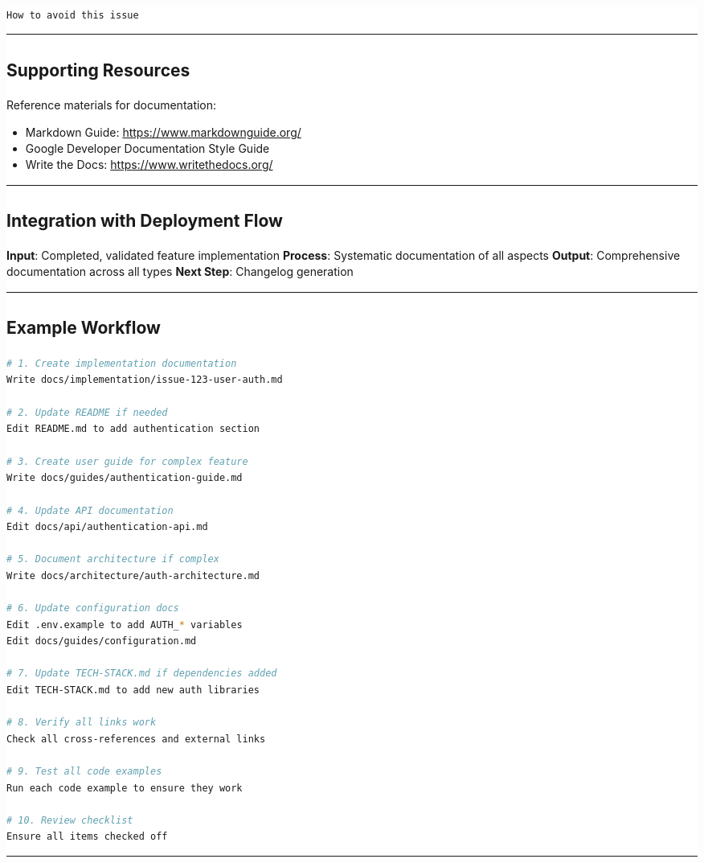 ```
How to avoid this issue
```

---

## Supporting Resources

Reference materials for documentation:
- Markdown Guide: https://www.markdownguide.org/
- Google Developer Documentation Style Guide
- Write the Docs: https://www.writethedocs.org/

---

## Integration with Deployment Flow

**Input**: Completed, validated feature implementation
**Process**: Systematic documentation of all aspects
**Output**: Comprehensive documentation across all types
**Next Step**: Changelog generation

---

## Example Workflow

```bash
# 1. Create implementation documentation
Write docs/implementation/issue-123-user-auth.md

# 2. Update README if needed
Edit README.md to add authentication section

# 3. Create user guide for complex feature
Write docs/guides/authentication-guide.md

# 4. Update API documentation
Edit docs/api/authentication-api.md

# 5. Document architecture if complex
Write docs/architecture/auth-architecture.md

# 6. Update configuration docs
Edit .env.example to add AUTH_* variables
Edit docs/guides/configuration.md

# 7. Update TECH-STACK.md if dependencies added
Edit TECH-STACK.md to add new auth libraries

# 8. Verify all links work
Check all cross-references and external links

# 9. Test all code examples
Run each code example to ensure they work

# 10. Review checklist
Ensure all items checked off
```

---